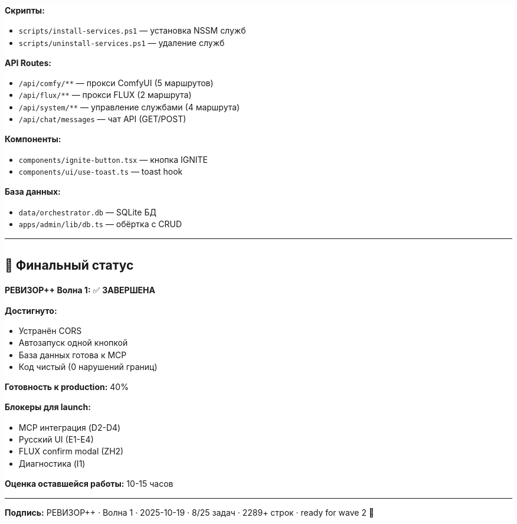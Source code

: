 **Скрипты:**
- `scripts/install-services.ps1` — установка NSSM служб
- `scripts/uninstall-services.ps1` — удаление служб

**API Routes:**
- `/api/comfy/**` — прокси ComfyUI (5 маршрутов)
- `/api/flux/**` — прокси FLUX (2 маршрута)
- `/api/system/**` — управление службами (4 маршрута)
- `/api/chat/messages` — чат API (GET/POST)

**Компоненты:**
- `components/ignite-button.tsx` — кнопка IGNITE
- `components/ui/use-toast.ts` — toast hook

**База данных:**
- `data/orchestrator.db` — SQLite БД
- `apps/admin/lib/db.ts` — обёртка с CRUD

---

## 🏁 Финальный статус

**РЕВИЗОР++ Волна 1:** ✅ **ЗАВЕРШЕНА**

**Достигнуто:**
- Устранён CORS
- Автозапуск одной кнопкой
- База данных готова к MCP
- Код чистый (0 нарушений границ)

**Готовность к production:** 40%

**Блокеры для launch:**
- MCP интеграция (D2-D4)
- Русский UI (E1-E4)
- FLUX confirm modal (ZH2)
- Диагностика (I1)

**Оценка оставшейся работы:** 10-15 часов

---

**Подпись:** РЕВИЗОР++ · Волна 1 · 2025-10-19 · 8/25 задач · 2289+ строк · ready for wave 2 🚀
